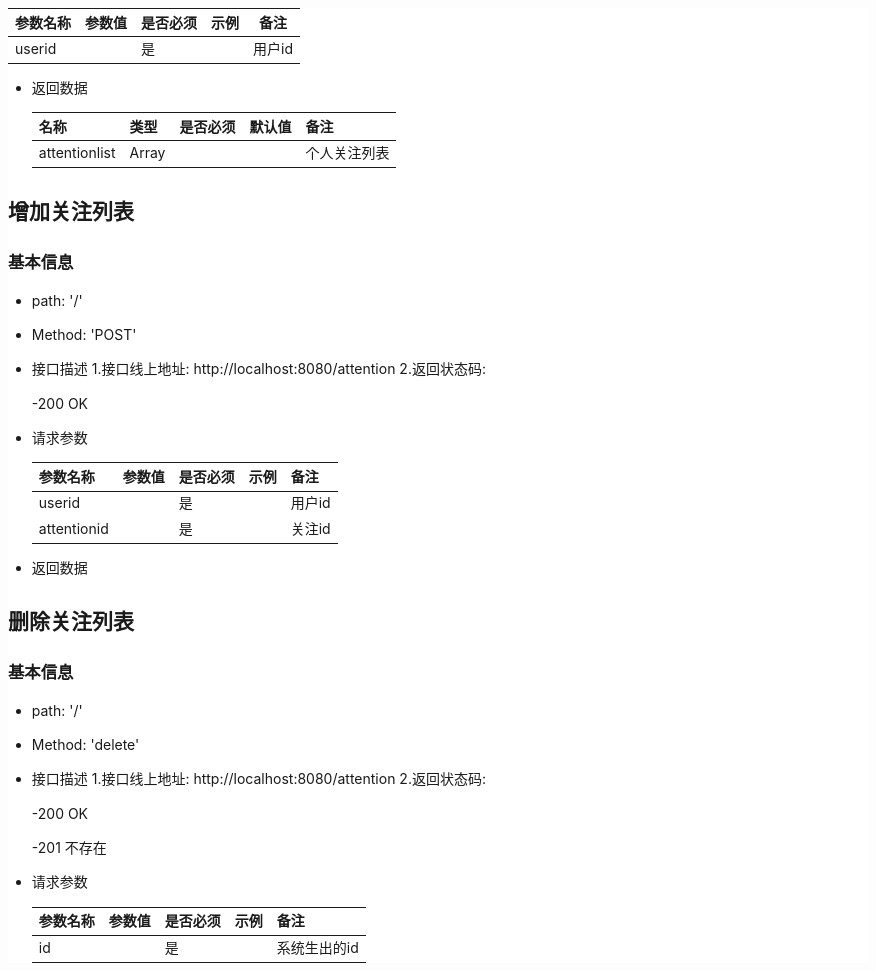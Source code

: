   | 参数名称 | 参数值 | 是否必须 | 示例 | 备注   |
  | -------- | ------ | -------- | ---- | ------ |
  | userid   |        | 是       |      | 用户id |

- 返回数据

  | 名称          | 类型  | 是否必须 | 默认值 | 备注         |
  | ------------- | ----- | -------- | ------ | ------------ |
  | attentionlist | Array |          |        | 个人关注列表 |



## 增加关注列表

### 基本信息

- path: '/'

- Method: 'POST'

- 接口描述
  1.接口线上地址: http://localhost:8080/attention
  2.返回状态码: 

  -200 OK

- 请求参数

  | 参数名称    | 参数值 | 是否必须 | 示例 | 备注   |
  | ----------- | ------ | -------- | ---- | ------ |
  | userid      |        | 是       |      | 用户id |
  | attentionid |        | 是       |      | 关注id |

- 返回数据



## 删除关注列表

### 基本信息

- path: '/'

- Method: 'delete'

- 接口描述
  1.接口线上地址: http://localhost:8080/attention
  2.返回状态码: 

  -200 OK

  -201 不存在

- 请求参数

  | 参数名称 | 参数值 | 是否必须 | 示例 | 备注         |
  | -------- | ------ | -------- | ---- | ------------ |
  | id       |        | 是       |      | 系统生出的id |

